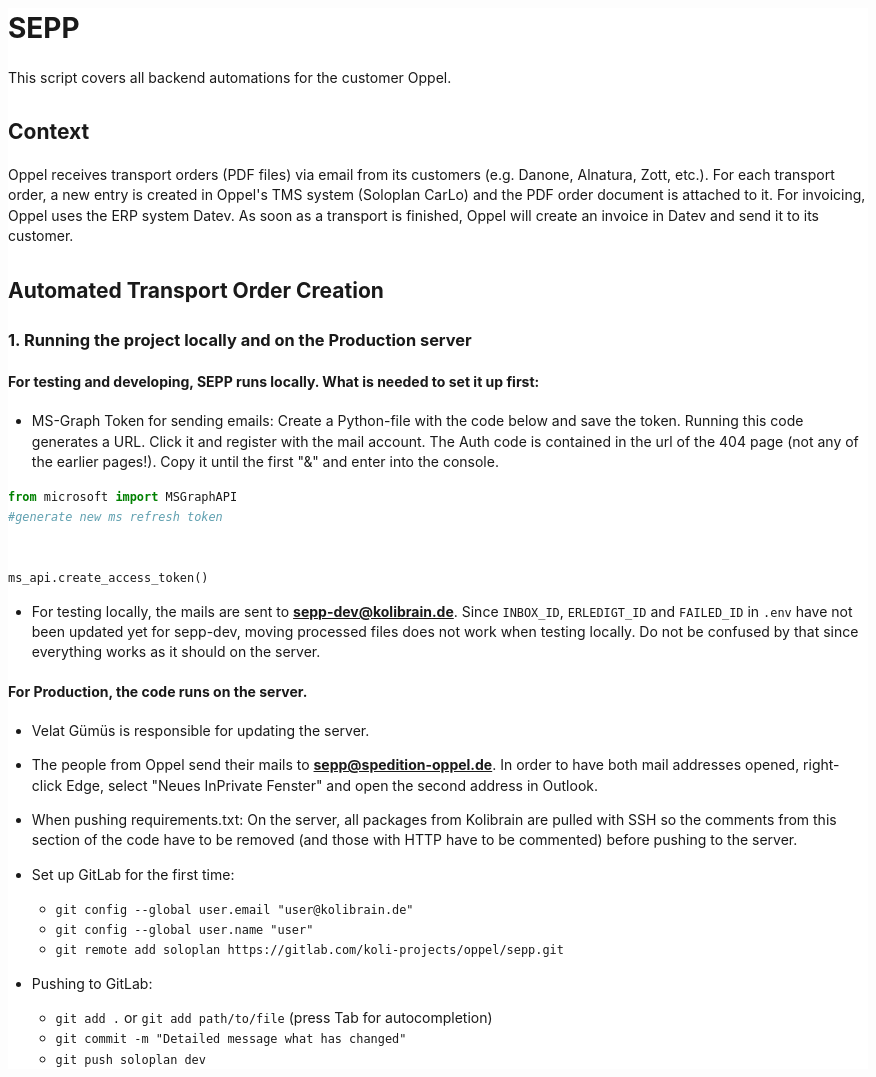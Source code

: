 # SEPP
This script covers all backend automations for the customer Oppel.

## Context
Oppel receives transport orders (PDF files) via email from its customers (e.g. Danone, Alnatura, Zott, etc.).
For each transport order, a new entry is created in Oppel's TMS system (Soloplan CarLo) and the PDF order document is attached to it.
For invoicing, Oppel uses the ERP system Datev. As soon as a transport is finished, Oppel will create an invoice in Datev and send it to its customer.

## Automated Transport Order Creation

### 1. Running the project locally and on the Production server

#### For testing and developing, SEPP runs locally. What is needed to set it up first:


- MS-Graph Token for sending emails: Create a Python-file with the code below and save the token. Running this code generates a URL. Click it and register with the mail account. The Auth code is contained in the url of the 404 page (not any of the earlier pages!). Copy it until the first "&" and enter into the console.

```python
from microsoft import MSGraphAPI
#generate new ms refresh token


ms_api.create_access_token()
```
- For testing locally, the mails are sent to **sepp-dev@kolibrain.de**. Since `INBOX_ID`, `ERLEDIGT_ID` and `FAILED_ID` in `.env` have not been updated yet for sepp-dev, moving processed files does not work when testing locally. Do not be confused by that since everything works as it should on the server.

#### For Production, the code runs on the server.

- Velat Gümüs is responsible for updating the server.

- The people from Oppel send their mails to **sepp@spedition-oppel.de**. In order to have both mail addresses opened, right-click Edge, select "Neues InPrivate Fenster" and open the second address in Outlook.
- When pushing requirements.txt: On the server, all packages from Kolibrain are pulled with SSH so the comments from this section of the code have to be removed (and those with HTTP have to be commented) before pushing to the server.
- Set up GitLab for the first time:
    - `git config --global user.email "user@kolibrain.de"`
    - `git config --global user.name "user"`
    - `git remote add soloplan https://gitlab.com/koli-projects/oppel/sepp.git`
- Pushing to GitLab:
    - `git add .` or `git add path/to/file` (press Tab for autocompletion)
    - `git commit -m "Detailed message what has changed"`
    - `git push soloplan dev`
